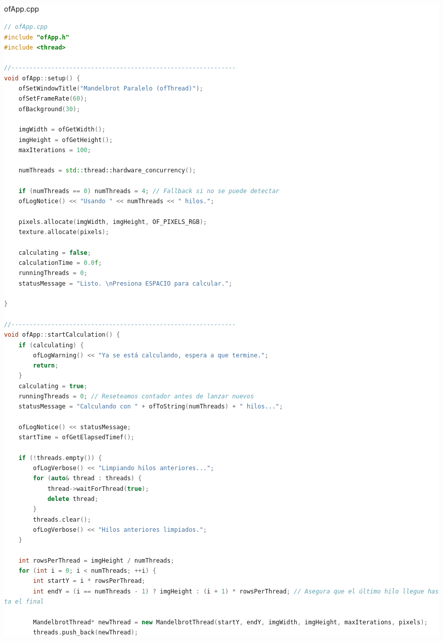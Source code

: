 ofApp.cpp

```cpp
// ofApp.cpp
#include "ofApp.h" 
#include <thread> 

//--------------------------------------------------------------
void ofApp::setup() {
    ofSetWindowTitle("Mandelbrot Paralelo (ofThread)");
    ofSetFrameRate(60);
    ofBackground(30);

    imgWidth = ofGetWidth();
    imgHeight = ofGetHeight();
    maxIterations = 100;

    numThreads = std::thread::hardware_concurrency();
    
    if (numThreads == 0) numThreads = 4; // Fallback si no se puede detectar
    ofLogNotice() << "Usando " << numThreads << " hilos.";

    pixels.allocate(imgWidth, imgHeight, OF_PIXELS_RGB);
    texture.allocate(pixels);

    calculating = false;
    calculationTime = 0.0f;
    runningThreads = 0;
    statusMessage = "Listo. \nPresiona ESPACIO para calcular.";

}

//--------------------------------------------------------------
void ofApp::startCalculation() {
    if (calculating) {
        ofLogWarning() << "Ya se está calculando, espera a que termine.";
        return;
    }
    calculating = true;
    runningThreads = 0; // Reseteamos contador antes de lanzar nuevos
    statusMessage = "Calculando con " + ofToString(numThreads) + " hilos...";

    ofLogNotice() << statusMessage;
    startTime = ofGetElapsedTimef();

    if (!threads.empty()) {
        ofLogVerbose() << "Limpiando hilos anteriores...";
        for (auto& thread : threads) {
            thread->waitForThread(true); 
            delete thread;
        }
        threads.clear();
        ofLogVerbose() << "Hilos anteriores limpiados.";
    }

    int rowsPerThread = imgHeight / numThreads;
    for (int i = 0; i < numThreads; ++i) {
        int startY = i * rowsPerThread;
        int endY = (i == numThreads - 1) ? imgHeight : (i + 1) * rowsPerThread; // Asegura que el último hilo llegue hasta el final

        MandelbrotThread* newThread = new MandelbrotThread(startY, endY, imgWidth, imgHeight, maxIterations, pixels);
        threads.push_back(newThread);
```